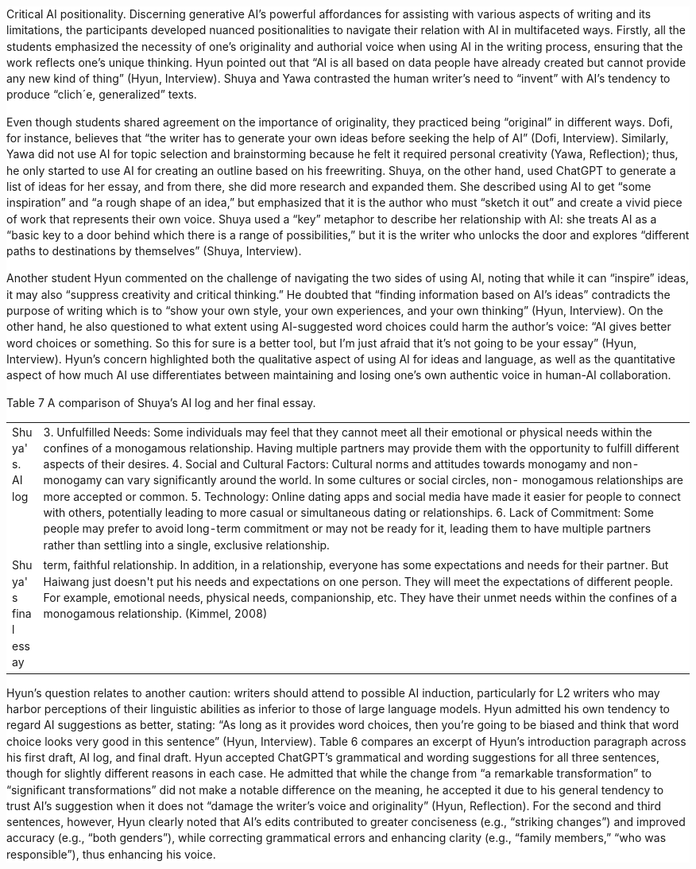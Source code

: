Critical AI positionality. Discerning generative AI’s powerful affordances for assisting with various aspects of writing and its limitations, the participants developed nuanced positionalities to navigate their relation with AI in multifaceted ways. Firstly, all the students emphasized the necessity of one’s originality and authorial voice when using AI in the writing process, ensuring that the work reflects one’s unique thinking. Hyun pointed out that “AI is all based on data people have already created but cannot provide any new kind of thing” (Hyun, Interview). Shuya and Yawa contrasted the human writer’s need to “invent” with AI’s tendency to produce “clich´e, generalized” texts.

Even though students shared agreement on the importance of originality, they practiced being “original” in different ways. Dofi, for instance, believes that “the writer has to generate your own ideas before seeking the help of AI” (Dofi, Interview). Similarly, Yawa did not use AI for topic selection and brainstorming because he felt it required personal creativity (Yawa, Reflection); thus, he only started to use AI for creating an outline based on his freewriting. Shuya, on the other hand, used ChatGPT to generate a list of ideas for her essay, and from there, she did more research and expanded them. She described using AI to get “some inspiration” and “a rough shape of an idea,” but emphasized that it is the author who must “sketch it out” and create a vivid piece of work that represents their own voice. Shuya used a “key” metaphor to describe her relationship with AI: she treats AI as a “basic key to a door behind which there is a range of possibilities,” but it is the writer who unlocks the door and explores “different paths to destinations by themselves” (Shuya, Interview).

Another student Hyun commented on the challenge of navigating the two sides of using AI, noting that while it can “inspire” ideas, it may also “suppress creativity and critical thinking.” He doubted that “finding information based on AI’s ideas” contradicts the purpose of writing which is to “show your own style, your own experiences, and your own thinking” (Hyun, Interview). On the other hand, he also questioned to what extent using AI-suggested word choices could harm the author’s voice: “AI gives better word choices or something. So this for sure is a better tool, but I’m just afraid that it’s not going to be your essay” (Hyun, Interview). Hyun’s concern highlighted both the qualitative aspect of using AI for ideas and language, as well as the quantitative aspect of how much AI use differentiates between maintaining and losing one’s own authentic voice in human-AI collaboration.

Table 7 A comparison of Shuya’s AI log and her final essay.   

<html><body><table><tr><td>Shuya&#x27;s. AI log</td><td>3. Unfulfilled Needs: Some individuals may feel that they cannot meet all their emotional or physical needs within the confines of a monogamous relationship. Having multiple partners may provide them with the opportunity to fulfill different aspects of their desires. 4. Social and Cultural Factors: Cultural norms and attitudes towards monogamy and non- monogamy can vary significantly around the world. In some cultures or social circles, non- monogamous relationships are more accepted or common. 5. Technology: Online dating apps and social media have made it easier for people to connect with others, potentially leading to more casual or simultaneous dating or relationships. 6. Lack of Commitment: Some people may prefer to avoid long-term commitment or may not be ready for it, leading them to have multiple partners rather than settling into a single, exclusive relationship.</td></tr><tr><td>Shuya&#x27;s final essay</td><td>term, faithful relationship. In addition, in a relationship, everyone has some expectations and needs for their partner. But Haiwang just doesn&#x27;t put his needs and expectations on one person. They will meet the expectations of different people. For example, emotional needs, physical needs, companionship, etc. They have their unmet needs within the confines of a monogamous relationship. (Kimmel, 2008)</td></tr></table></body></html>

Hyun’s question relates to another caution: writers should attend to possible AI induction, particularly for L2 writers who may harbor perceptions of their linguistic abilities as inferior to those of large language models. Hyun admitted his own tendency to regard AI suggestions as better, stating: “As long as it provides word choices, then you’re going to be biased and think that word choice looks very good in this sentence” (Hyun, Interview). Table 6 compares an excerpt of Hyun’s introduction paragraph across his first draft, AI log, and final draft. Hyun accepted ChatGPT’s grammatical and wording suggestions for all three sentences, though for slightly different reasons in each case. He admitted that while the change from “a remarkable transformation” to “significant transformations” did not make a notable difference on the meaning, he accepted it due to his general tendency to trust AI’s suggestion when it does not “damage the writer’s voice and originality” (Hyun, Reflection). For the second and third sentences, however, Hyun clearly noted that AI’s edits contributed to greater conciseness (e.g., “striking changes”) and improved accuracy (e.g., “both genders”), while correcting grammatical errors and enhancing clarity (e.g., “family members,” “who was responsible”), thus enhancing his voice.
